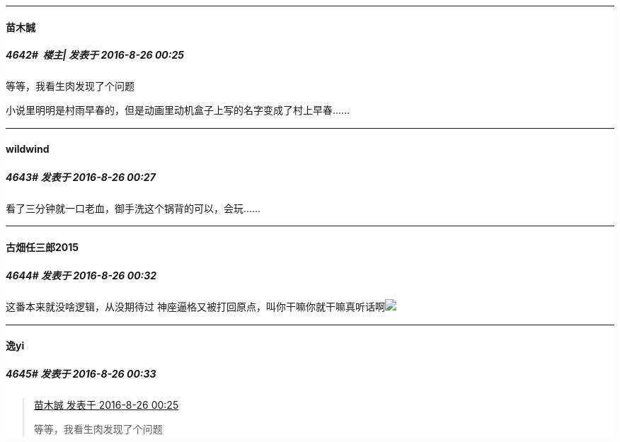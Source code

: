 





*****

####  苗木誠  
##### 4642#         楼主| 发表于 2016-8-26 00:25




等等，我看生肉发现了个问题

小说里明明是村雨早春的，但是动画里动机盒子上写的名字变成了村上早春……







*****

####  wildwind  
##### 4643#       发表于 2016-8-26 00:27




看了三分钟就一口老血，御手洗这个锅背的可以，会玩……







*****

####  古畑任三郎2015  
##### 4644#       发表于 2016-8-26 00:32




这番本来就没啥逻辑，从没期待过
神座逼格又被打回原点，叫你干嘛你就干嘛真听话啊<img src="https://static.saraba1st.com/image/smiley/zdl/161.gif" referrerpolicy="no-referrer">







*****

####  逸yi  
##### 4645#       发表于 2016-8-26 00:33



<blockquote><a href="httphttps://bbs.saraba1st.com/2b/forum.php?mod=redirect&amp;goto=findpost&amp;pid=33392536&amp;ptid=1301912" target="_blank">苗木誠 发表于 2016-8-26 00:25</a>

等等，我看生肉发现了个问题
